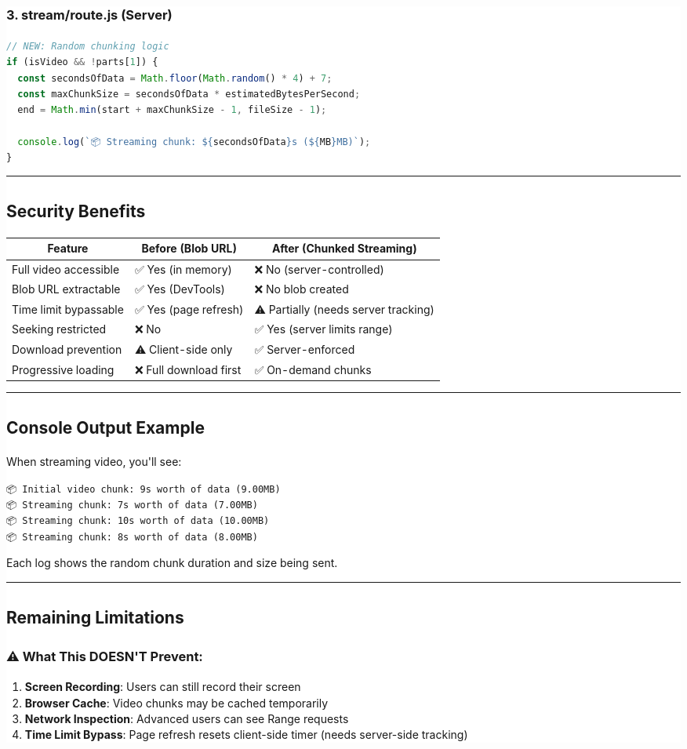 ### 3. stream/route.js (Server)
```javascript
// NEW: Random chunking logic
if (isVideo && !parts[1]) {
  const secondsOfData = Math.floor(Math.random() * 4) + 7;
  const maxChunkSize = secondsOfData * estimatedBytesPerSecond;
  end = Math.min(start + maxChunkSize - 1, fileSize - 1);
  
  console.log(`📦 Streaming chunk: ${secondsOfData}s (${MB}MB)`);
}
```

---

## Security Benefits

| Feature | Before (Blob URL) | After (Chunked Streaming) |
|---------|-------------------|---------------------------|
| Full video accessible | ✅ Yes (in memory) | ❌ No (server-controlled) |
| Blob URL extractable | ✅ Yes (DevTools) | ❌ No blob created |
| Time limit bypassable | ✅ Yes (page refresh) | ⚠️ Partially (needs server tracking) |
| Seeking restricted | ❌ No | ✅ Yes (server limits range) |
| Download prevention | ⚠️ Client-side only | ✅ Server-enforced |
| Progressive loading | ❌ Full download first | ✅ On-demand chunks |

---

## Console Output Example

When streaming video, you'll see:
```
📦 Initial video chunk: 9s worth of data (9.00MB)
📦 Streaming chunk: 7s worth of data (7.00MB)
📦 Streaming chunk: 10s worth of data (10.00MB)
📦 Streaming chunk: 8s worth of data (8.00MB)
```

Each log shows the random chunk duration and size being sent.

---

## Remaining Limitations

### ⚠️ What This DOESN'T Prevent:

1. **Screen Recording**: Users can still record their screen
2. **Browser Cache**: Video chunks may be cached temporarily
3. **Network Inspection**: Advanced users can see Range requests
4. **Time Limit Bypass**: Page refresh resets client-side timer (needs server-side tracking)
